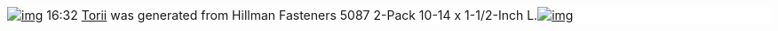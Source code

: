 [![img](http://img801.imageshack.us/img801/3584/yq9s.png)](http://www.barcodekanojo.com/kanojo/2764923/Torii) 16:32 [Torii](http://www.barcodekanojo.com/kanojo/2764923/Torii) was generated from Hillman Fasteners 5087 2-Pack 10-14 x 1-1/2-Inch L.[![img](http://img194.imageshack.us/img194/1475/nyo9.jpg)](http://www.barcodekanojo.com/product_images/barcode/5317951/1390635100/Hillman%20Fasteners%205087%202-Pack%2010-14%20x%201-1%2F2-Inch%20L.jpg) 

